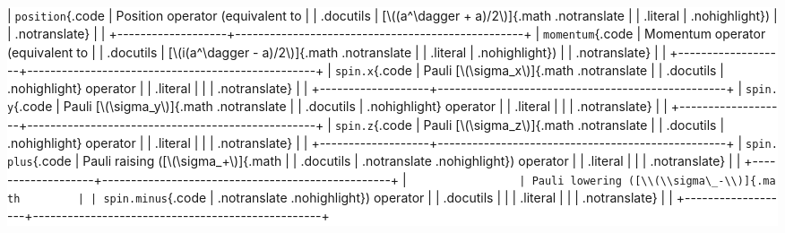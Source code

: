 | `position`{.code  | Position operator (equivalent to                 |
| .docutils         | [\\((a\^\\dagger + a)/2\\)]{.math .notranslate   |
| .literal          | .nohighlight})                                   |
| .notranslate}     |                                                  |
+-------------------+--------------------------------------------------+
| `momentum`{.code  | Momentum operator (equivalent to                 |
| .docutils         | [\\(i(a\^\\dagger - a)/2\\)]{.math .notranslate  |
| .literal          | .nohighlight})                                   |
| .notranslate}     |                                                  |
+-------------------+--------------------------------------------------+
| `spin.x`{.code    | Pauli [\\(\\sigma\_x\\)]{.math .notranslate      |
| .docutils         | .nohighlight} operator                           |
| .literal          |                                                  |
| .notranslate}     |                                                  |
+-------------------+--------------------------------------------------+
| `spin.y`{.code    | Pauli [\\(\\sigma\_y\\)]{.math .notranslate      |
| .docutils         | .nohighlight} operator                           |
| .literal          |                                                  |
| .notranslate}     |                                                  |
+-------------------+--------------------------------------------------+
| `spin.z`{.code    | Pauli [\\(\\sigma\_z\\)]{.math .notranslate      |
| .docutils         | .nohighlight} operator                           |
| .literal          |                                                  |
| .notranslate}     |                                                  |
+-------------------+--------------------------------------------------+
| `spin.plus`{.code | Pauli raising ([\\(\\sigma\_+\\)]{.math          |
| .docutils         | .notranslate .nohighlight}) operator             |
| .literal          |                                                  |
| .notranslate}     |                                                  |
+-------------------+--------------------------------------------------+
| `                 | Pauli lowering ([\\(\\sigma\_-\\)]{.math         |
| spin.minus`{.code | .notranslate .nohighlight}) operator             |
| .docutils         |                                                  |
| .literal          |                                                  |
| .notranslate}     |                                                  |
+-------------------+--------------------------------------------------+

